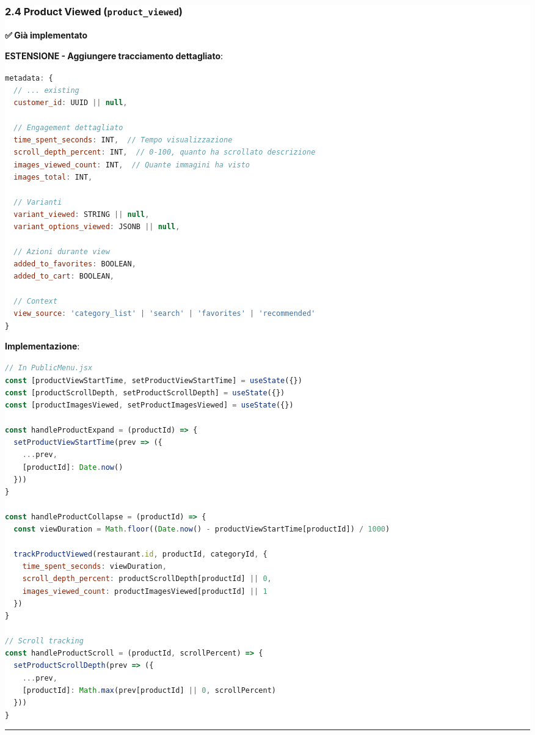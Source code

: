 
### 2.4 Product Viewed (`product_viewed`)

**✅ Già implementato**

**ESTENSIONE - Aggiungere tracciamento dettagliato**:
```javascript
metadata: {
  // ... existing
  customer_id: UUID || null,

  // Engagement dettagliato
  time_spent_seconds: INT,  // Tempo visualizzazione
  scroll_depth_percent: INT,  // 0-100, quanto ha scrollato descrizione
  images_viewed_count: INT,  // Quante immagini ha visto
  images_total: INT,

  // Varianti
  variant_viewed: STRING || null,
  variant_options_viewed: JSONB || null,

  // Azioni durante view
  added_to_favorites: BOOLEAN,
  added_to_cart: BOOLEAN,

  // Context
  view_source: 'category_list' | 'search' | 'favorites' | 'recommended'
}
```

**Implementazione**:
```javascript
// In PublicMenu.jsx
const [productViewStartTime, setProductViewStartTime] = useState({})
const [productScrollDepth, setProductScrollDepth] = useState({})
const [productImagesViewed, setProductImagesViewed] = useState({})

const handleProductExpand = (productId) => {
  setProductViewStartTime(prev => ({
    ...prev,
    [productId]: Date.now()
  }))
}

const handleProductCollapse = (productId) => {
  const viewDuration = Math.floor((Date.now() - productViewStartTime[productId]) / 1000)

  trackProductViewed(restaurant.id, productId, categoryId, {
    time_spent_seconds: viewDuration,
    scroll_depth_percent: productScrollDepth[productId] || 0,
    images_viewed_count: productImagesViewed[productId] || 1
  })
}

// Scroll tracking
const handleProductScroll = (productId, scrollPercent) => {
  setProductScrollDepth(prev => ({
    ...prev,
    [productId]: Math.max(prev[productId] || 0, scrollPercent)
  }))
}
```

---